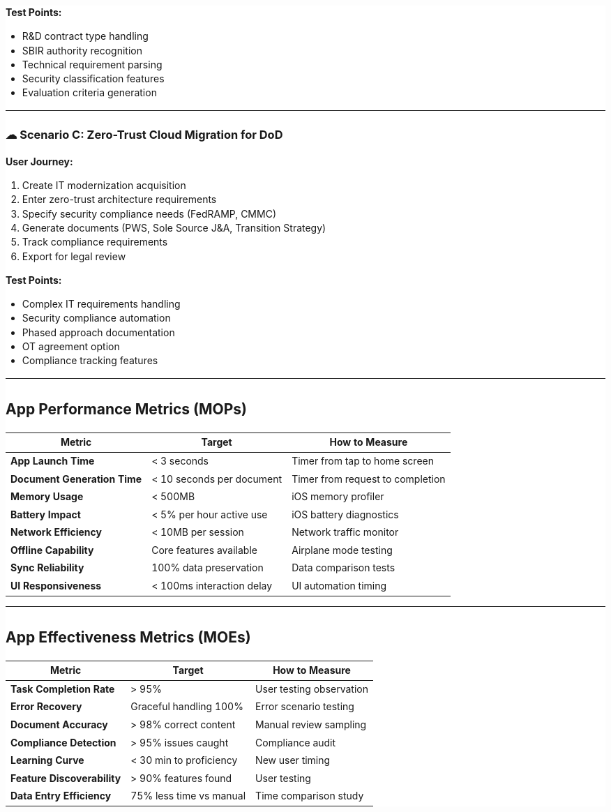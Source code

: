 **Test Points:**
- R&D contract type handling
- SBIR authority recognition
- Technical requirement parsing
- Security classification features
- Evaluation criteria generation

---

### ☁ Scenario C: Zero-Trust Cloud Migration for DoD

**User Journey:**
1. Create IT modernization acquisition
2. Enter zero-trust architecture requirements
3. Specify security compliance needs (FedRAMP, CMMC)
4. Generate documents (PWS, Sole Source J&A, Transition Strategy)
5. Track compliance requirements
6. Export for legal review

**Test Points:**
- Complex IT requirements handling
- Security compliance automation
- Phased approach documentation
- OT agreement option
- Compliance tracking features

---

##  App Performance Metrics (MOPs)

| **Metric** | **Target** | **How to Measure** |
|------------|------------|-------------------|
| **App Launch Time** | < 3 seconds | Timer from tap to home screen |
| **Document Generation Time** | < 10 seconds per document | Timer from request to completion |
| **Memory Usage** | < 500MB | iOS memory profiler |
| **Battery Impact** | < 5% per hour active use | iOS battery diagnostics |
| **Network Efficiency** | < 10MB per session | Network traffic monitor |
| **Offline Capability** | Core features available | Airplane mode testing |
| **Sync Reliability** | 100% data preservation | Data comparison tests |
| **UI Responsiveness** | < 100ms interaction delay | UI automation timing |

---

##  App Effectiveness Metrics (MOEs)

| **Metric** | **Target** | **How to Measure** |
|------------|------------|-------------------|
| **Task Completion Rate** | > 95% | User testing observation |
| **Error Recovery** | Graceful handling 100% | Error scenario testing |
| **Document Accuracy** | > 98% correct content | Manual review sampling |
| **Compliance Detection** | > 95% issues caught | Compliance audit |
| **Learning Curve** | < 30 min to proficiency | New user timing |
| **Feature Discoverability** | > 90% features found | User testing |
| **Data Entry Efficiency** | 75% less time vs manual | Time comparison study |
